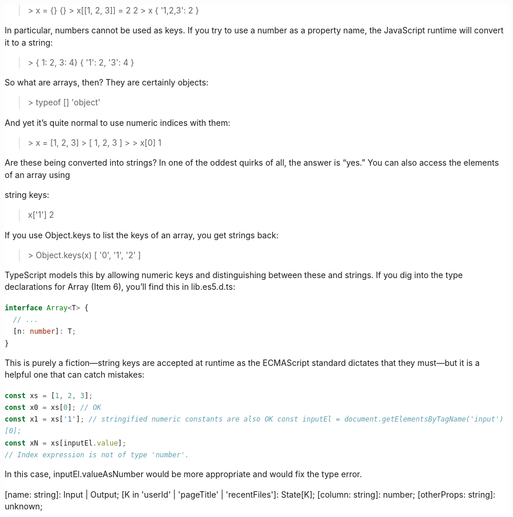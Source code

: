 > \> x = {}
> {}
> \> x[[1, 2, 3]] = 2
> 2
> \> x
> { '1,2,3': 2 }

In particular, numbers cannot be used as keys. If you try to use a number as a property name, the JavaScript runtime will convert it to a string:

> \> { 1: 2, 3: 4}
> { '1': 2, '3': 4 }

So what are arrays, then? They are certainly objects:

> \> typeof []
> 'object'

And yet it’s quite normal to use numeric indices with them:

> \> x = [1, 2, 3] > [ 1, 2, 3 ] > \> x[0]
> 1

Are these being converted into strings? In one of the oddest quirks of all, the answer is “yes.” You can also access the elements of an array using

string keys:

> x['1']
> 2

If you use Object.keys to list the keys of an array, you get strings back:

> \> Object.keys(x)
> [ '0', '1', '2' ]

TypeScript models this by allowing numeric keys and distinguishing between these and strings. If you dig into the type declarations for Array (Item 6), you’ll find this in lib.es5.d.ts:

```ts
interface Array<T> {
  // ...
  [n: number]: T;
}
```

This is purely a fiction—string keys are accepted at runtime as the ECMAScript standard dictates that they must—but it is a helpful one that can catch mistakes:

```ts
const xs = [1, 2, 3];
const x0 = xs[0]; // OK
const x1 = xs['1']; // stringified numeric constants are also OK const inputEl = document.getElementsByTagName('input')[0];
const xN = xs[inputEl.value];
// Index expression is not of type 'number'.
```

In this case, inputEl.valueAsNumber would be more appropriate and would fix the type error.


  [otherOptions: string]: unknown;
  [key: string]: string;
  [name: string]: Input | Output;
  [K in 'userId' | 'pageTitle' | 'recentFiles']: State[K];
  [column: string]: number;
  [otherProps: string]: unknown;